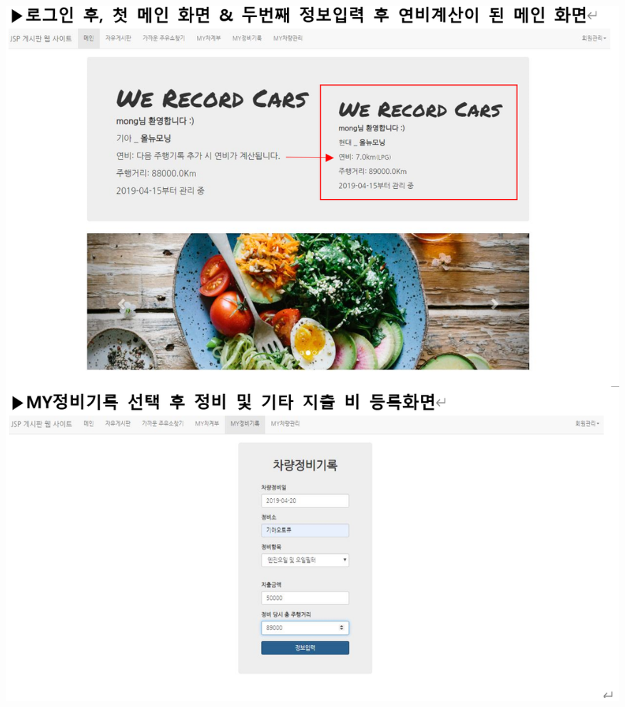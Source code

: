 <img src="https://github.com/maedoong2/mong_Prj/blob/master/TeamPrj/images/4.png">
<br>
<img src="https://github.com/maedoong2/mong_Prj/blob/master/TeamPrj/images/5.png">
<br>